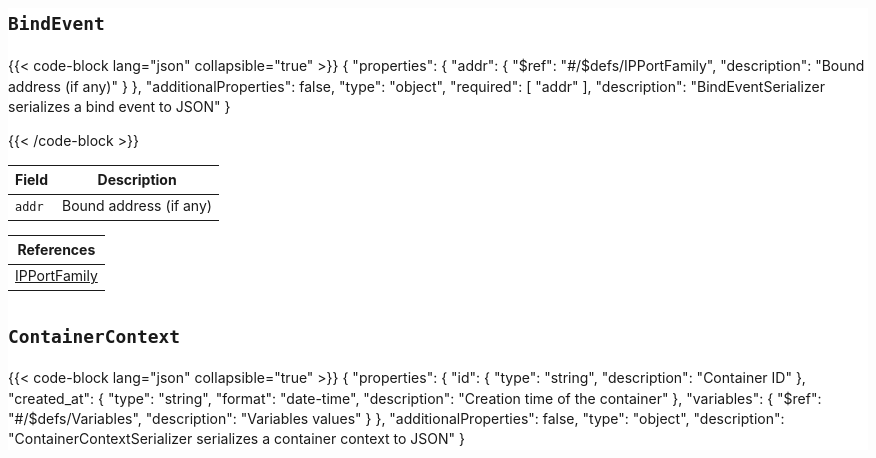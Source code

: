 
## `BindEvent`


{{< code-block lang="json" collapsible="true" >}}
{
    "properties": {
        "addr": {
            "$ref": "#/$defs/IPPortFamily",
            "description": "Bound address (if any)"
        }
    },
    "additionalProperties": false,
    "type": "object",
    "required": [
        "addr"
    ],
    "description": "BindEventSerializer serializes a bind event to JSON"
}

{{< /code-block >}}

| Field | Description |
| ----- | ----------- |
| `addr` | Bound address (if any) |

| References |
| ---------- |
| [IPPortFamily](#ipportfamily) |

## `ContainerContext`


{{< code-block lang="json" collapsible="true" >}}
{
    "properties": {
        "id": {
            "type": "string",
            "description": "Container ID"
        },
        "created_at": {
            "type": "string",
            "format": "date-time",
            "description": "Creation time of the container"
        },
        "variables": {
            "$ref": "#/$defs/Variables",
            "description": "Variables values"
        }
    },
    "additionalProperties": false,
    "type": "object",
    "description": "ContainerContextSerializer serializes a container context to JSON"
}

